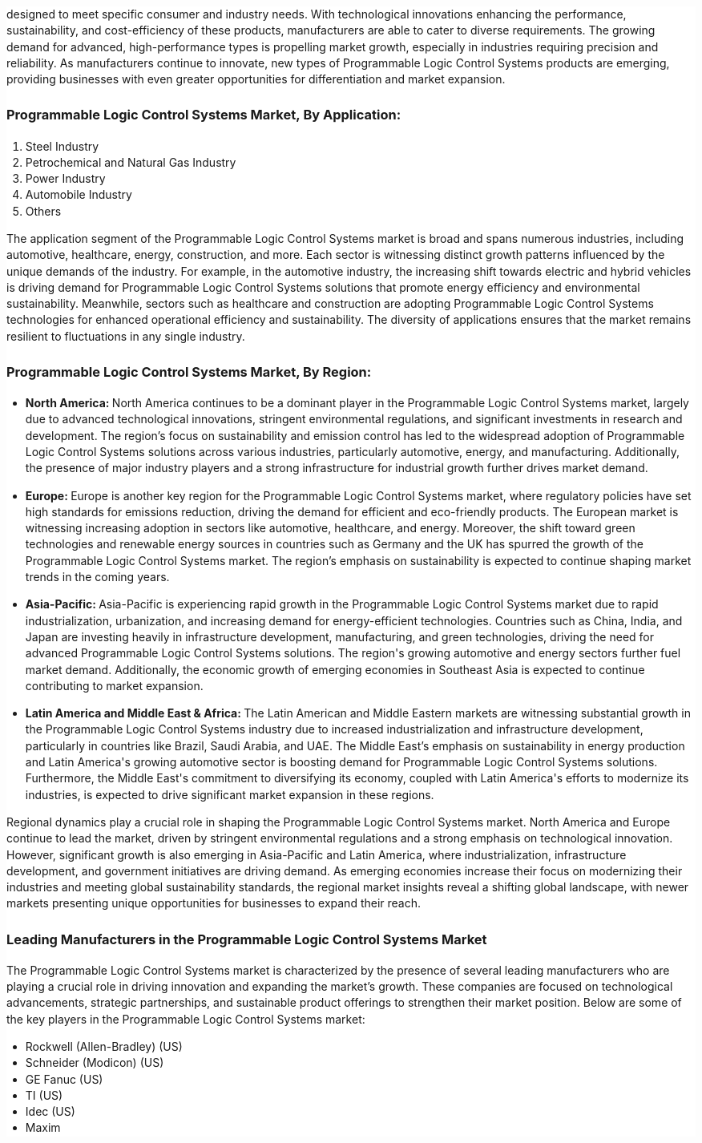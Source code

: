 designed to meet specific consumer and industry needs. With technological innovations enhancing the performance, sustainability, and cost-efficiency of these products, manufacturers are able to cater to diverse requirements. The growing demand for advanced, high-performance types is propelling market growth, especially in industries requiring precision and reliability. As manufacturers continue to innovate, new types of Programmable Logic Control Systems products are emerging, providing businesses with even greater opportunities for differentiation and market expansion.</p><h3>Programmable Logic Control Systems Market,&nbsp;By Application:</h3><ol><li>Steel Industry<li> Petrochemical and Natural Gas Industry<li> Power Industry<li> Automobile Industry<li> Others</li></ol><p>The application segment of the Programmable Logic Control Systems market is broad and spans numerous industries, including automotive, healthcare, energy, construction, and more. Each sector is witnessing distinct growth patterns influenced by the unique demands of the industry. For example, in the automotive industry, the increasing shift towards electric and hybrid vehicles is driving demand for Programmable Logic Control Systems solutions that promote energy efficiency and environmental sustainability. Meanwhile, sectors such as healthcare and construction are adopting Programmable Logic Control Systems technologies for enhanced operational efficiency and sustainability. The diversity of applications ensures that the market remains resilient to fluctuations in any single industry.</p><h3>Programmable Logic Control Systems Market, By Region:</h3><ul><li><p><strong>North America:&nbsp;</strong>North America continues to be a dominant player in the Programmable Logic Control Systems market, largely due to advanced technological innovations, stringent environmental regulations, and significant investments in research and development. The region&rsquo;s focus on sustainability and emission control has led to the widespread adoption of Programmable Logic Control Systems solutions across various industries, particularly automotive, energy, and manufacturing. Additionally, the presence of major industry players and a strong infrastructure for industrial growth further drives market demand.</p></li><li><p><strong><strong>Europe:&nbsp;</strong></strong>Europe is another key region for the Programmable Logic Control Systems market, where regulatory policies have set high standards for emissions reduction, driving the demand for efficient and eco-friendly products. The European market is witnessing increasing adoption in sectors like automotive, healthcare, and energy. Moreover, the shift toward green technologies and renewable energy sources in countries such as Germany and the UK has spurred the growth of the Programmable Logic Control Systems market. The region&rsquo;s emphasis on sustainability is expected to continue shaping market trends in the coming years.</p></li><li><p><strong><strong>Asia-Pacific:&nbsp;</strong></strong>Asia-Pacific is experiencing rapid growth in the Programmable Logic Control Systems market due to rapid industrialization, urbanization, and increasing demand for energy-efficient technologies. Countries such as China, India, and Japan are investing heavily in infrastructure development, manufacturing, and green technologies, driving the need for advanced Programmable Logic Control Systems solutions. The region's growing automotive and energy sectors further fuel market demand. Additionally, the economic growth of emerging economies in Southeast Asia is expected to continue contributing to market expansion.</p></li><li><p><strong><strong>Latin America and Middle East &amp; Africa:&nbsp;</strong></strong>The Latin American and Middle Eastern markets are witnessing substantial growth in the Programmable Logic Control Systems industry due to increased industrialization and infrastructure development, particularly in countries like Brazil, Saudi Arabia, and UAE. The Middle East&rsquo;s emphasis on sustainability in energy production and Latin America's growing automotive sector is boosting demand for Programmable Logic Control Systems solutions. Furthermore, the Middle East's commitment to diversifying its economy, coupled with Latin America's efforts to modernize its industries, is expected to drive significant market expansion in these regions.</p></li></ul><p>Regional dynamics play a crucial role in shaping the Programmable Logic Control Systems market. North America and Europe continue to lead the market, driven by stringent environmental regulations and a strong emphasis on technological innovation. However, significant growth is also emerging in Asia-Pacific and Latin America, where industrialization, infrastructure development, and government initiatives are driving demand. As emerging economies increase their focus on modernizing their industries and meeting global sustainability standards, the regional market insights reveal a shifting global landscape, with newer markets presenting unique opportunities for businesses to expand their reach.</p><h3><strong>Leading Manufacturers in the Programmable Logic Control Systems Market</strong></h3><p>The Programmable Logic Control Systems market is characterized by the presence of several leading manufacturers who are playing a crucial role in driving innovation and expanding the market&rsquo;s growth. These companies are focused on technological advancements, strategic partnerships, and sustainable product offerings to strengthen their market position. Below are some of the key players in the Programmable Logic Control Systems market:</p></div><div class="article-main__content" data-test-id="publishing-text-block"><ul><li><span class="">Rockwell (Allen-Bradley) (US)<li> Schneider (Modicon) (US)<li> GE Fanuc (US)<li> TI (US)<li> Idec (US)<li> Maxim